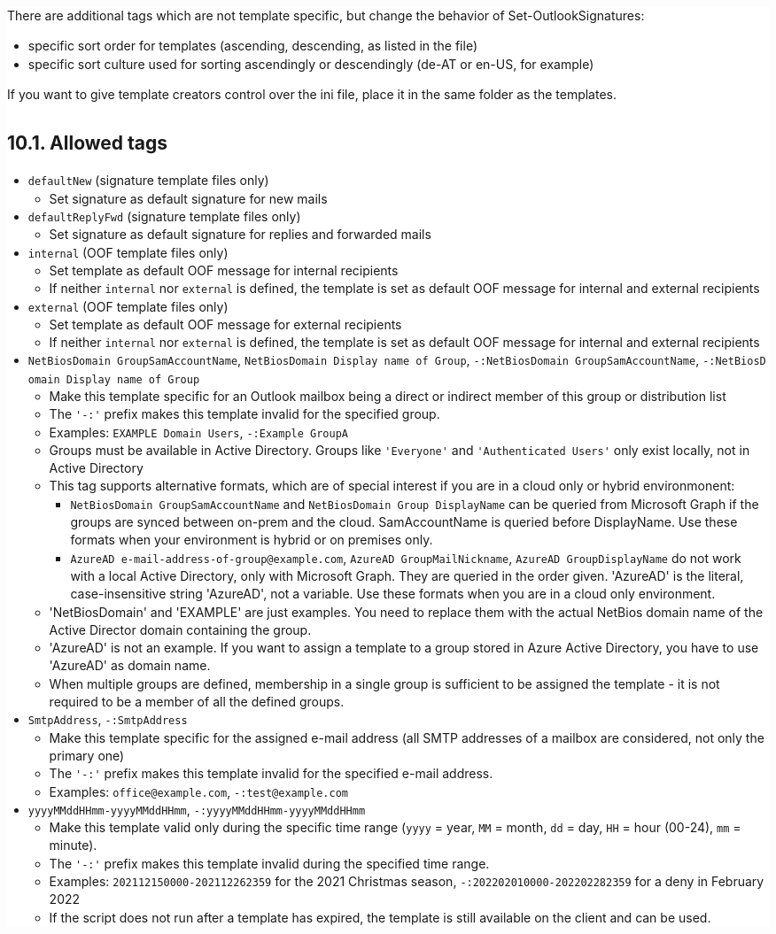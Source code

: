 There are additional tags which are not template specific, but change the behavior of Set-OutlookSignatures:
- specific sort order for templates (ascending, descending, as listed in the file)
- specific sort culture used for sorting ascendingly or descendingly (de-AT or en-US, for example)

If you want to give template creators control over the ini file, place it in the same folder as the templates.
## 10.1. Allowed tags
- `defaultNew` (signature template files only)  
    - Set signature as default signature for new mails  
- `defaultReplyFwd` (signature template files only)  
    - Set signature as default signature for replies and forwarded mails  
- `internal` (OOF template files only)  
    - Set template as default OOF message for internal recipients  
    - If neither `internal` nor `external` is defined, the template is set as default OOF message for internal and external recipients  
- `external` (OOF template files only)  
    - Set template as default OOF message for external recipients  
    - If neither `internal` nor `external` is defined, the template is set as default OOF message for internal and external recipients  
- `NetBiosDomain GroupSamAccountName`, `NetBiosDomain Display name of Group`, `-:NetBiosDomain GroupSamAccountName`, `-:NetBiosDomain Display name of Group`
  - Make this template specific for an Outlook mailbox being a direct or indirect member of this group or distribution list
  - The `'-:'` prefix makes this template invalid for the specified group.
  - Examples: `EXAMPLE Domain Users`, `-:Example GroupA`  
  - Groups must be available in Active Directory. Groups like `'Everyone'` and `'Authenticated Users'` only exist locally, not in Active Directory
  - This tag supports alternative formats, which are of special interest if you are in a cloud only or hybrid environmonent:
    - `NetBiosDomain GroupSamAccountName` and `NetBiosDomain Group DisplayName` can be queried from Microsoft Graph if the groups are synced between on-prem and the cloud. SamAccountName is queried before DisplayName. Use these formats when your environment is hybrid or on premises only.
    - `AzureAD e-mail-address-of-group@example.com`, `AzureAD GroupMailNickname`, `AzureAD GroupDisplayName` do not work with a local Active Directory, only with Microsoft Graph. They are queried in the order given. 'AzureAD' is the literal, case-insensitive string 'AzureAD', not a variable. Use these formats when you are in a cloud only environment.
  - 'NetBiosDomain' and 'EXAMPLE' are just examples. You need to replace them with the actual NetBios domain name of the Active Director domain containing the group.
  - 'AzureAD' is not an example. If you want to assign a template to a group stored in Azure Active Directory, you have to use 'AzureAD' as domain name.
  - When multiple groups are defined, membership in a single group is sufficient to be assigned the template - it is not required to be a member of all the defined groups.  
- `SmtpAddress`, `-:SmtpAddress`
  - Make this template specific for the assigned e-mail address (all SMTP addresses of a mailbox are considered, not only the primary one)
  - The `'-:'` prefix makes this template invalid for the specified e-mail address.
  - Examples: `office@example.com`, `-:test@example.com`
- `yyyyMMddHHmm-yyyyMMddHHmm`, `-:yyyyMMddHHmm-yyyyMMddHHmm`
  - Make this template valid only during the specific time range (`yyyy` = year, `MM` = month, `dd` = day, `HH` = hour (00-24), `mm` = minute).
  - The `'-:'` prefix makes this template invalid during the specified time range.
  - Examples: `202112150000-202112262359` for the 2021 Christmas season, `-:202202010000-202202282359` for a deny in February 2022
  - If the script does not run after a template has expired, the template is still available on the client and can be used.  
